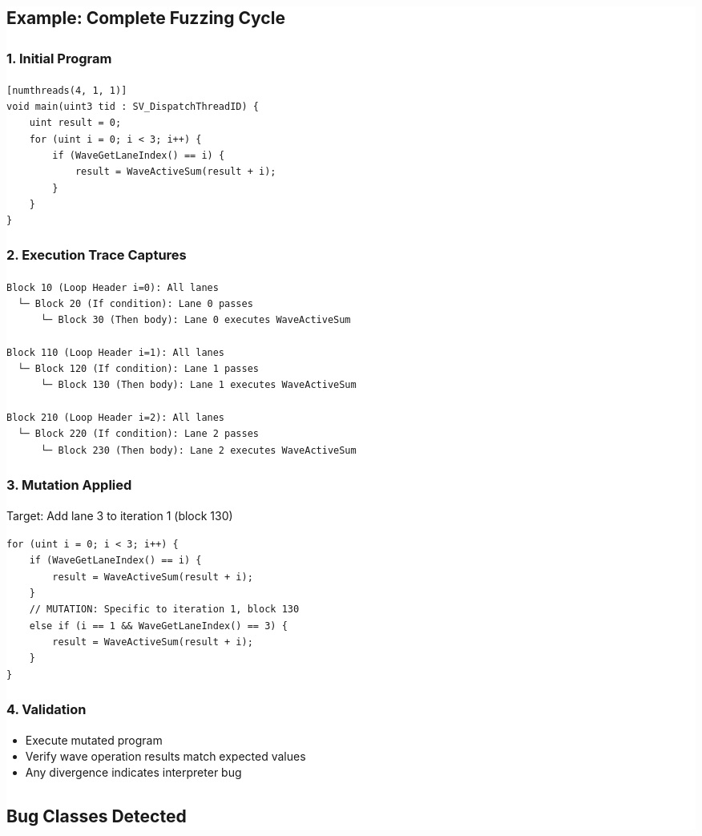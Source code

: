 ## Example: Complete Fuzzing Cycle

### 1. Initial Program
```hlsl
[numthreads(4, 1, 1)]
void main(uint3 tid : SV_DispatchThreadID) {
    uint result = 0;
    for (uint i = 0; i < 3; i++) {
        if (WaveGetLaneIndex() == i) {
            result = WaveActiveSum(result + i);
        }
    }
}
```

### 2. Execution Trace Captures
```
Block 10 (Loop Header i=0): All lanes
  └─ Block 20 (If condition): Lane 0 passes
      └─ Block 30 (Then body): Lane 0 executes WaveActiveSum

Block 110 (Loop Header i=1): All lanes  
  └─ Block 120 (If condition): Lane 1 passes
      └─ Block 130 (Then body): Lane 1 executes WaveActiveSum

Block 210 (Loop Header i=2): All lanes
  └─ Block 220 (If condition): Lane 2 passes  
      └─ Block 230 (Then body): Lane 2 executes WaveActiveSum
```

### 3. Mutation Applied
Target: Add lane 3 to iteration 1 (block 130)
```hlsl
for (uint i = 0; i < 3; i++) {
    if (WaveGetLaneIndex() == i) {
        result = WaveActiveSum(result + i);
    }
    // MUTATION: Specific to iteration 1, block 130
    else if (i == 1 && WaveGetLaneIndex() == 3) {
        result = WaveActiveSum(result + i);
    }
}
```

### 4. Validation
- Execute mutated program
- Verify wave operation results match expected values
- Any divergence indicates interpreter bug

## Bug Classes Detected

